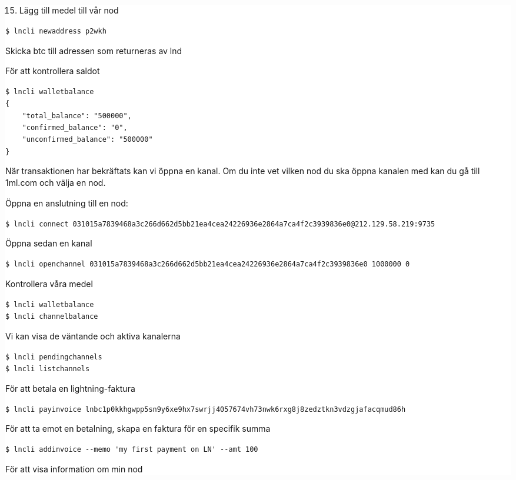 15. Lägg till medel till vår nod

```
$ lncli newaddress p2wkh
```

Skicka btc till adressen som returneras av lnd

För att kontrollera saldot

```
$ lncli walletbalance
{
    "total_balance": "500000",
    "confirmed_balance": "0",
    "unconfirmed_balance": "500000"
}
```

När transaktionen har bekräftats kan vi öppna en kanal. Om du inte vet vilken nod du ska öppna kanalen med kan du gå till 1ml.com och välja en nod.

Öppna en anslutning till en nod:

```
$ lncli connect 031015a7839468a3c266d662d5bb21ea4cea24226936e2864a7ca4f2c3939836e0@212.129.58.219:9735
```

Öppna sedan en kanal

```
$ lncli openchannel 031015a7839468a3c266d662d5bb21ea4cea24226936e2864a7ca4f2c3939836e0 1000000 0
```

Kontrollera våra medel

```
$ lncli walletbalance
$ lncli channelbalance
```

Vi kan visa de väntande och aktiva kanalerna

```
$ lncli pendingchannels
$ lncli listchannels
```

För att betala en lightning-faktura

```
$ lncli payinvoice lnbc1p0kkhgwpp5sn9y6xe9hx7swrjj4057674vh73nwk6rxg8j8zedztkn3vdzgjafacqmud86h
```

För att ta emot en betalning, skapa en faktura för en specifik summa

```
$ lncli addinvoice --memo 'my first payment on LN' --amt 100
```

För att visa information om min nod
